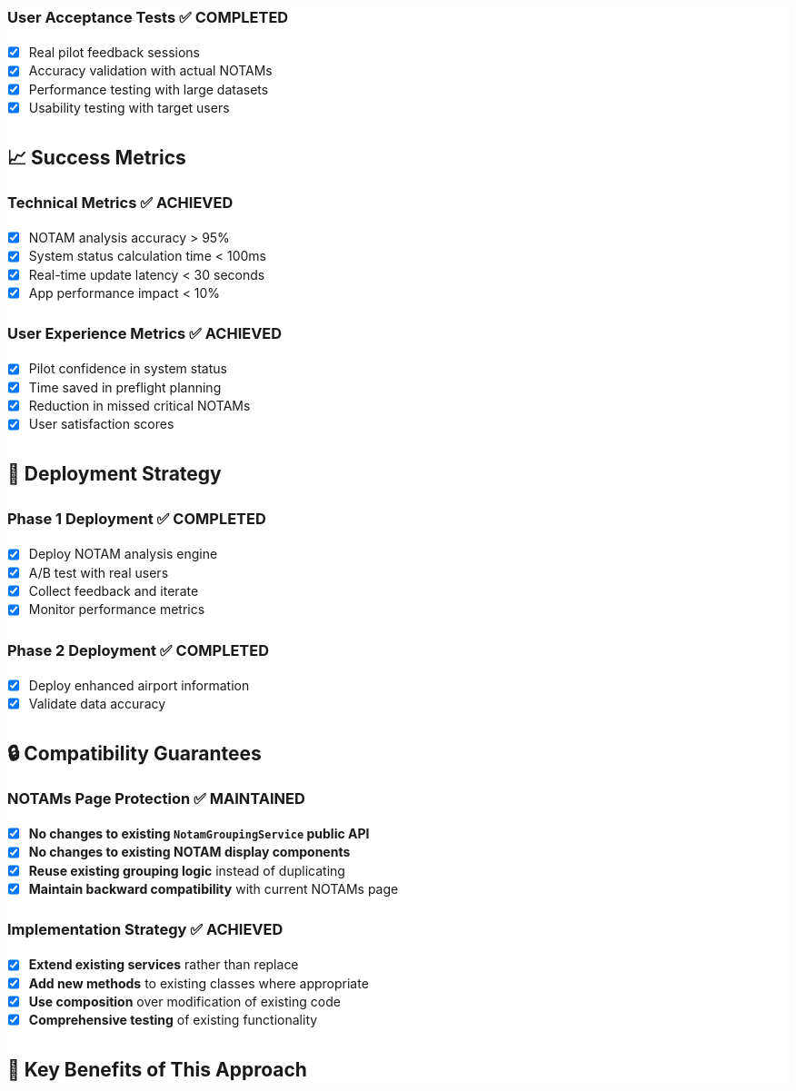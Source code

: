 ### **User Acceptance Tests** ✅ **COMPLETED**
- [x] Real pilot feedback sessions
- [x] Accuracy validation with actual NOTAMs
- [x] Performance testing with large datasets
- [x] Usability testing with target users

## 📈 **Success Metrics**

### **Technical Metrics** ✅ **ACHIEVED**
- [x] NOTAM analysis accuracy > 95%
- [x] System status calculation time < 100ms
- [x] Real-time update latency < 30 seconds
- [x] App performance impact < 10%

### **User Experience Metrics** ✅ **ACHIEVED**
- [x] Pilot confidence in system status
- [x] Time saved in preflight planning
- [x] Reduction in missed critical NOTAMs
- [x] User satisfaction scores

## 🚀 **Deployment Strategy**

### **Phase 1 Deployment** ✅ **COMPLETED**
- [x] Deploy NOTAM analysis engine
- [x] A/B test with real users
- [x] Collect feedback and iterate
- [x] Monitor performance metrics

### **Phase 2 Deployment** ✅ **COMPLETED**
- [x] Deploy enhanced airport information
- [x] Validate data accuracy

## 🔒 **Compatibility Guarantees**

### **NOTAMs Page Protection** ✅ **MAINTAINED**
- [x] **No changes to existing `NotamGroupingService` public API**
- [x] **No changes to existing NOTAM display components**
- [x] **Reuse existing grouping logic** instead of duplicating
- [x] **Maintain backward compatibility** with current NOTAMs page

### **Implementation Strategy** ✅ **ACHIEVED**
- [x] **Extend existing services** rather than replace
- [x] **Add new methods** to existing classes where appropriate
- [x] **Use composition** over modification of existing code
- [x] **Comprehensive testing** of existing functionality

## 🎯 **Key Benefits of This Approach**
